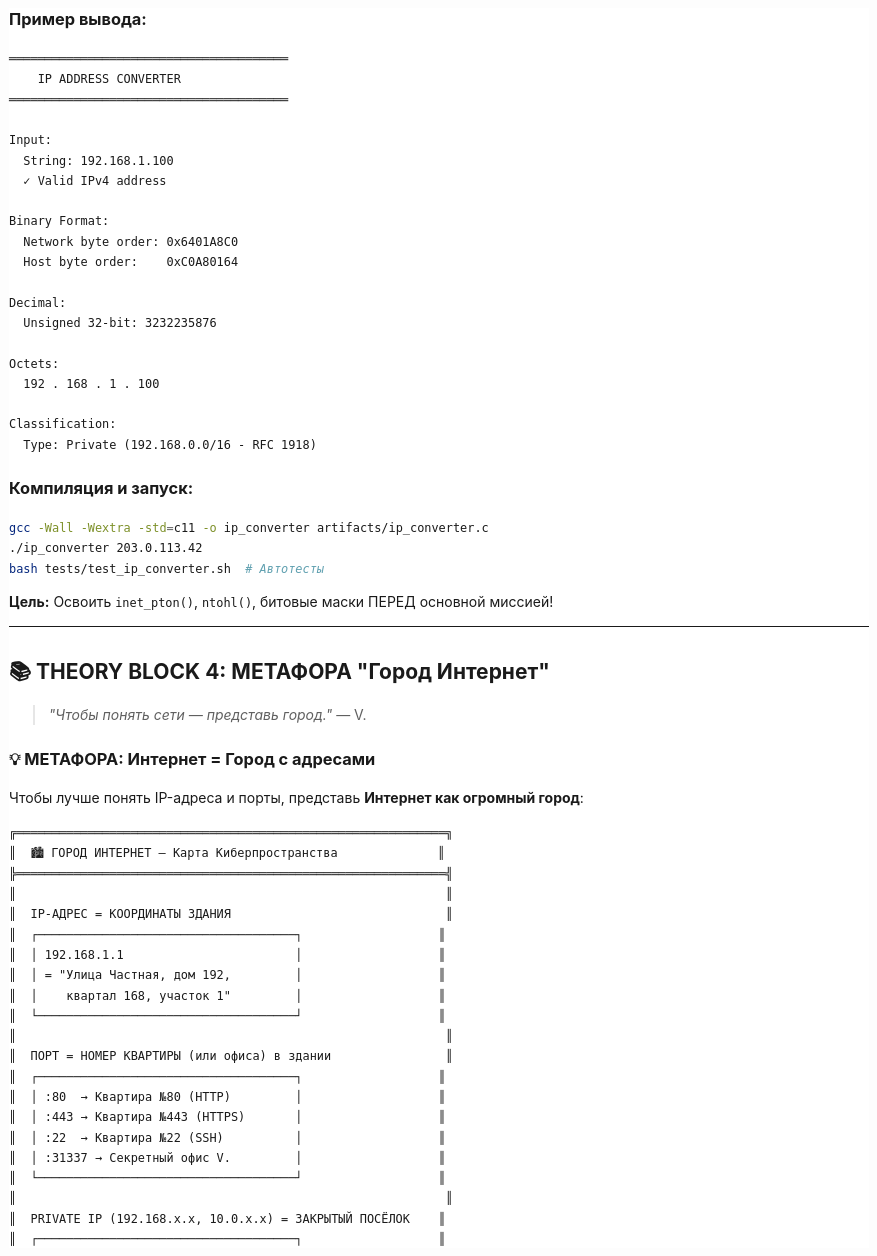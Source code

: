 ### Пример вывода:
```
═══════════════════════════════════════
    IP ADDRESS CONVERTER
═══════════════════════════════════════

Input:
  String: 192.168.1.100
  ✓ Valid IPv4 address

Binary Format:
  Network byte order: 0x6401A8C0
  Host byte order:    0xC0A80164

Decimal:
  Unsigned 32-bit: 3232235876

Octets:
  192 . 168 . 1 . 100

Classification:
  Type: Private (192.168.0.0/16 - RFC 1918)
```

### Компиляция и запуск:
```bash
gcc -Wall -Wextra -std=c11 -o ip_converter artifacts/ip_converter.c
./ip_converter 203.0.113.42
bash tests/test_ip_converter.sh  # Автотесты
```

**Цель:** Освоить `inet_pton()`, `ntohl()`, битовые маски ПЕРЕД основной миссией!

---

## 📚 THEORY BLOCK 4: МЕТАФОРА "Город Интернет"

> *"Чтобы понять сети — представь город."* — V.

### 💡 МЕТАФОРА: Интернет = Город с адресами

Чтобы лучше понять IP-адреса и порты, представь **Интернет как огромный город**:

```
╔════════════════════════════════════════════════════════════╗
║  🏙️ ГОРОД ИНТЕРНЕТ — Карта Киберпространства              ║
╠════════════════════════════════════════════════════════════╣
║                                                            ║
║  IP-АДРЕС = КООРДИНАТЫ ЗДАНИЯ                              ║
║  ┌────────────────────────────────────┐                   ║
║  │ 192.168.1.1                        │                   ║
║  │ = "Улица Частная, дом 192,         │                   ║
║  │    квартал 168, участок 1"         │                   ║
║  └────────────────────────────────────┘                   ║
║                                                            ║
║  ПОРТ = НОМЕР КВАРТИРЫ (или офиса) в здании                ║
║  ┌────────────────────────────────────┐                   ║
║  │ :80  → Квартира №80 (HTTP)         │                   ║
║  │ :443 → Квартира №443 (HTTPS)       │                   ║
║  │ :22  → Квартира №22 (SSH)          │                   ║
║  │ :31337 → Секретный офис V.         │                   ║
║  └────────────────────────────────────┘                   ║
║                                                            ║
║  PRIVATE IP (192.168.x.x, 10.0.x.x) = ЗАКРЫТЫЙ ПОСЁЛОК    ║
║  ┌────────────────────────────────────┐                   ║
```